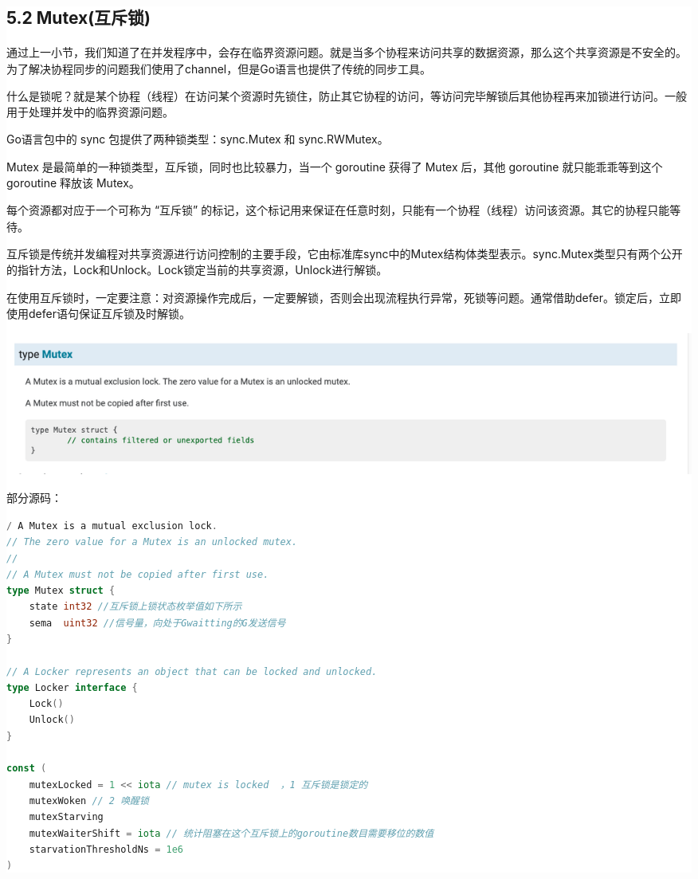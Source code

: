 



## 5.2 Mutex(互斥锁)

通过上一小节，我们知道了在并发程序中，会存在临界资源问题。就是当多个协程来访问共享的数据资源，那么这个共享资源是不安全的。为了解决协程同步的问题我们使用了channel，但是Go语言也提供了传统的同步工具。

什么是锁呢？就是某个协程（线程）在访问某个资源时先锁住，防止其它协程的访问，等访问完毕解锁后其他协程再来加锁进行访问。一般用于处理并发中的临界资源问题。

Go语言包中的 sync 包提供了两种锁类型：sync.Mutex 和 sync.RWMutex。

Mutex 是最简单的一种锁类型，互斥锁，同时也比较暴力，当一个 goroutine 获得了 Mutex 后，其他 goroutine 就只能乖乖等到这个 goroutine 释放该 Mutex。

每个资源都对应于一个可称为 “互斥锁” 的标记，这个标记用来保证在任意时刻，只能有一个协程（线程）访问该资源。其它的协程只能等待。

互斥锁是传统并发编程对共享资源进行访问控制的主要手段，它由标准库sync中的Mutex结构体类型表示。sync.Mutex类型只有两个公开的指针方法，Lock和Unlock。Lock锁定当前的共享资源，Unlock进行解锁。

在使用互斥锁时，一定要注意：对资源操作完成后，一定要解锁，否则会出现流程执行异常，死锁等问题。通常借助defer。锁定后，立即使用defer语句保证互斥锁及时解锁。


![WX20190807-101436](img/WX20190808-092409.png)

部分源码：

```go
/ A Mutex is a mutual exclusion lock.
// The zero value for a Mutex is an unlocked mutex.
//
// A Mutex must not be copied after first use.
type Mutex struct {
	state int32 //互斥锁上锁状态枚举值如下所示
	sema  uint32 //信号量，向处于Gwaitting的G发送信号
}

// A Locker represents an object that can be locked and unlocked.
type Locker interface {
	Lock()
	Unlock()
}

const (
	mutexLocked = 1 << iota // mutex is locked  ，1 互斥锁是锁定的
	mutexWoken // 2 唤醒锁
	mutexStarving
	mutexWaiterShift = iota // 统计阻塞在这个互斥锁上的goroutine数目需要移位的数值
	starvationThresholdNs = 1e6
)

```
